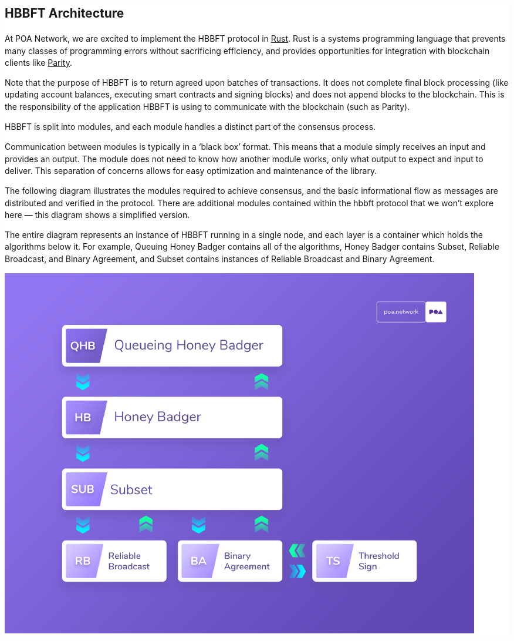 ## HBBFT Architecture

At POA Network, we are excited to implement the HBBFT protocol in [Rust](https://www.rust-lang.org/). Rust is a systems programming language that prevents many classes of programming errors without sacrificing efficiency, and provides opportunities for integration with blockchain clients like [Parity](http://parity.io/).

Note that the purpose of HBBFT is to return agreed upon batches of transactions. It does not complete final block processing \(like updating account balances, executing smart contracts and signing blocks\) and does not append blocks to the blockchain. This is the responsibility of the application HBBFT is using to communicate with the blockchain \(such as Parity\).

HBBFT is split into modules, and each module handles a distinct part of the consensus process.

Communication between modules is typically in a ‘black box’ format. This means that a module simply receives an input and provides an output. The module does not need to know how another module works, only what output to expect and input to deliver. This separation of concerns allows for easy optimization and maintenance of the library.

The following diagram illustrates the modules required to achieve consensus, and the basic informational flow as messages are distributed and verified in the protocol. There are additional modules contained within the hbbft protocol that we won’t explore here — this diagram shows a simplified version.

The entire diagram represents an instance of HBBFT running in a single node, and each layer is a container which holds the algorithms below it. For example, Queuing Honey Badger contains all of the algorithms, Honey Badger contains Subset, Reliable Broadcast, and Binary Agreement, and Subset contains instances of Reliable Broadcast and Binary Agreement.

![](../../../.gitbook/assets/hb1.png)
